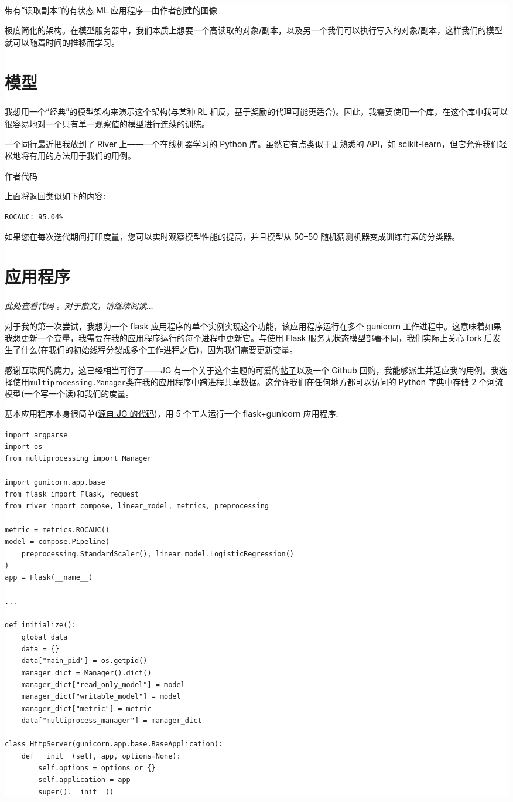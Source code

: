 带有“读取副本”的有状态 ML 应用程序—由作者创建的图像

极度简化的架构。在模型服务器中，我们本质上想要一个高读取的对象/副本，以及另一个我们可以执行写入的对象/副本，这样我们的模型就可以随着时间的推移而学习。

# 模型

我想用一个“经典”的模型架构来演示这个架构(与某种 RL 相反，基于奖励的代理可能更适合)。因此，我需要使用一个库，在这个库中我可以很容易地对一个只有单一观察值的模型进行连续的训练。

一个同行最近把我放到了 [River](https://riverml.xyz/0.14.0/) 上——一个在线机器学习的 Python 库。虽然它有点类似于更熟悉的 API，如 scikit-learn，但它允许我们轻松地将有用的方法用于我们的用例。

作者代码

上面将返回类似如下的内容:

```
ROCAUC: 95.04%
```

如果您在每次迭代期间打印度量，您可以实时观察模型性能的提高，并且模型从 50–50 随机猜测机器变成训练有素的分类器。

# 应用程序

[*此处查看代码*](https://github.com/kylegallatin/stateful-ml-app) *。对于散文，请继续阅读…*

对于我的第一次尝试，我想为一个 flask 应用程序的单个实例实现这个功能，该应用程序运行在多个 gunicorn 工作进程中。这意味着如果我想更新一个变量，我需要在我的应用程序运行的每个进程中更新它。与使用 Flask 服务无状态模型部署不同，我们实际上关心 fork 后发生了什么(在我们的初始线程分裂成多个工作进程之后)，因为我们需要更新变量。

感谢互联网的魔力，这已经相当可行了——JG 有一个关于这个主题的可爱的[帖子](https://medium.com/@jgleeee/sharing-data-across-workers-in-a-gunicorn-flask-application-2ad698591875)以及一个 Github 回购，我能够派生并适应我的用例。我选择使用`multiprocessing.Manager`类在我的应用程序中跨进程共享数据。这允许我们在任何地方都可以访问的 Python 字典中存储 2 个河流模型(一个写一个读)和我们的度量。

基本应用程序本身很简单([源自 JG 的代码](https://github.com/zealotjin/wsgi_app))，用 5 个工人运行一个 flask+gunicorn 应用程序:

```
import argparse
import os
from multiprocessing import Manager

import gunicorn.app.base
from flask import Flask, request
from river import compose, linear_model, metrics, preprocessing

metric = metrics.ROCAUC()
model = compose.Pipeline(
    preprocessing.StandardScaler(), linear_model.LogisticRegression()
)
app = Flask(__name__)

...

def initialize():
    global data
    data = {}
    data["main_pid"] = os.getpid()
    manager_dict = Manager().dict()
    manager_dict["read_only_model"] = model
    manager_dict["writable_model"] = model
    manager_dict["metric"] = metric
    data["multiprocess_manager"] = manager_dict

class HttpServer(gunicorn.app.base.BaseApplication):
    def __init__(self, app, options=None):
        self.options = options or {}
        self.application = app
        super().__init__()

```